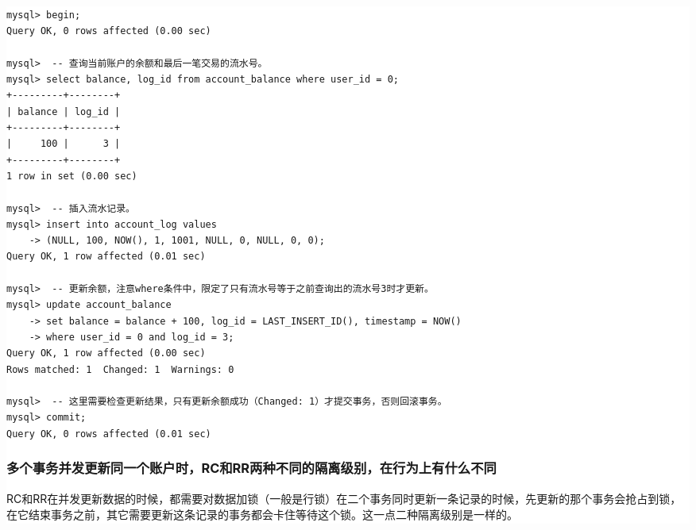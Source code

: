```mysql
mysql> begin;
Query OK, 0 rows affected (0.00 sec)

mysql>  -- 查询当前账户的余额和最后一笔交易的流水号。
mysql> select balance, log_id from account_balance where user_id = 0;
+---------+--------+
| balance | log_id |
+---------+--------+
|     100 |      3 |
+---------+--------+
1 row in set (0.00 sec)

mysql>  -- 插入流水记录。
mysql> insert into account_log values
    -> (NULL, 100, NOW(), 1, 1001, NULL, 0, NULL, 0, 0);
Query OK, 1 row affected (0.01 sec)

mysql>  -- 更新余额，注意where条件中，限定了只有流水号等于之前查询出的流水号3时才更新。
mysql> update account_balance
    -> set balance = balance + 100, log_id = LAST_INSERT_ID(), timestamp = NOW()
    -> where user_id = 0 and log_id = 3;
Query OK, 1 row affected (0.00 sec)
Rows matched: 1  Changed: 1  Warnings: 0

mysql>  -- 这里需要检查更新结果，只有更新余额成功（Changed: 1）才提交事务，否则回滚事务。
mysql> commit;
Query OK, 0 rows affected (0.01 sec)
```

### 多个事务并发更新同一个账户时，RC和RR两种不同的隔离级别，在行为上有什么不同

RC和RR在并发更新数据的时候，都需要对数据加锁（一般是行锁）在二个事务同时更新一条记录的时候，先更新的那个事务会抢占到锁，在它结束事务之前，其它需要更新这条记录的事务都会卡住等待这个锁。这一点二种隔离级别是一样的。